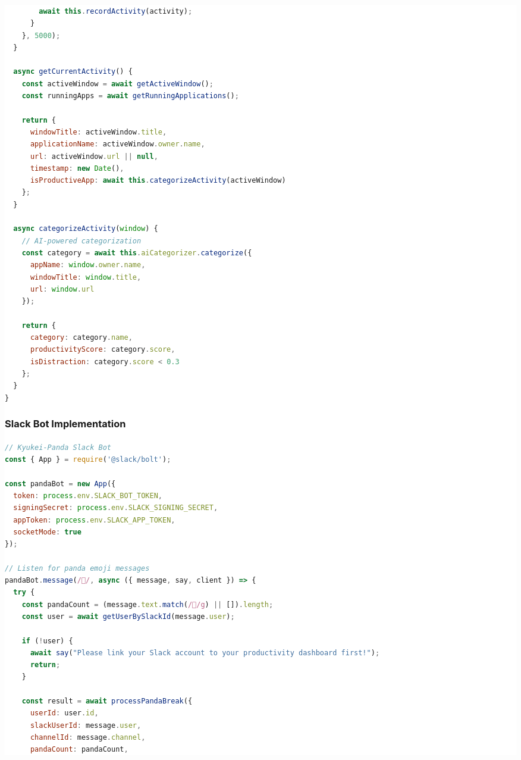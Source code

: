 ```javascript
        await this.recordActivity(activity);
      }
    }, 5000);
  }

  async getCurrentActivity() {
    const activeWindow = await getActiveWindow();
    const runningApps = await getRunningApplications();

    return {
      windowTitle: activeWindow.title,
      applicationName: activeWindow.owner.name,
      url: activeWindow.url || null,
      timestamp: new Date(),
      isProductiveApp: await this.categorizeActivity(activeWindow)
    };
  }

  async categorizeActivity(window) {
    // AI-powered categorization
    const category = await this.aiCategorizer.categorize({
      appName: window.owner.name,
      windowTitle: window.title,
      url: window.url
    });

    return {
      category: category.name,
      productivityScore: category.score,
      isDistraction: category.score < 0.3
    };
  }
}
```

### Slack Bot Implementation
```javascript
// Kyukei-Panda Slack Bot
const { App } = require('@slack/bolt');

const pandaBot = new App({
  token: process.env.SLACK_BOT_TOKEN,
  signingSecret: process.env.SLACK_SIGNING_SECRET,
  appToken: process.env.SLACK_APP_TOKEN,
  socketMode: true
});

// Listen for panda emoji messages
pandaBot.message(/🐼/, async ({ message, say, client }) => {
  try {
    const pandaCount = (message.text.match(/🐼/g) || []).length;
    const user = await getUserBySlackId(message.user);

    if (!user) {
      await say("Please link your Slack account to your productivity dashboard first!");
      return;
    }

    const result = await processPandaBreak({
      userId: user.id,
      slackUserId: message.user,
      channelId: message.channel,
      pandaCount: pandaCount,
```